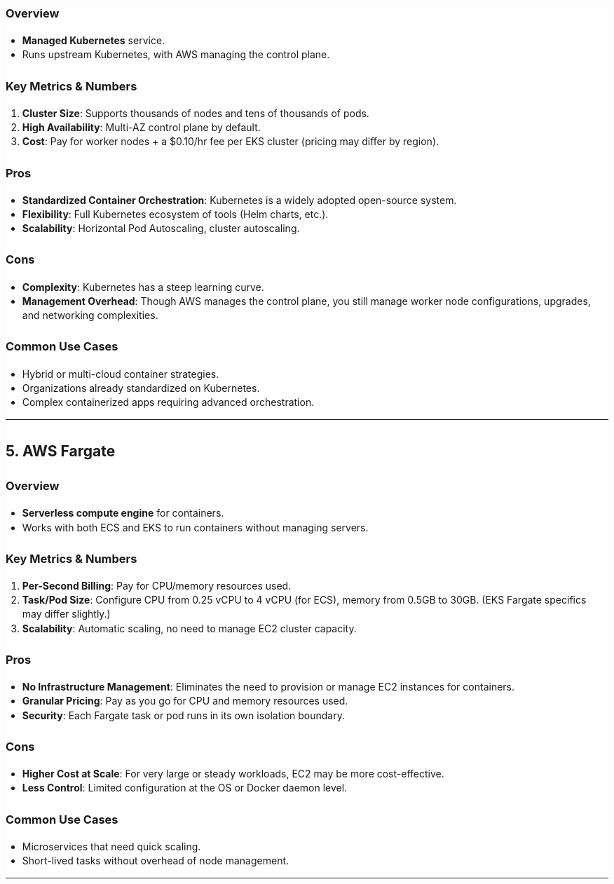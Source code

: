 ### Overview
- **Managed Kubernetes** service.
- Runs upstream Kubernetes, with AWS managing the control plane.

### Key Metrics & Numbers
1. **Cluster Size**: Supports thousands of nodes and tens of thousands of pods.
2. **High Availability**: Multi-AZ control plane by default.
3. **Cost**: Pay for worker nodes + a \$0.10/hr fee per EKS cluster (pricing may differ by region).

### Pros
- **Standardized Container Orchestration**: Kubernetes is a widely adopted open-source system.
- **Flexibility**: Full Kubernetes ecosystem of tools (Helm charts, etc.).
- **Scalability**: Horizontal Pod Autoscaling, cluster autoscaling.

### Cons
- **Complexity**: Kubernetes has a steep learning curve.
- **Management Overhead**: Though AWS manages the control plane, you still manage worker node configurations, upgrades, and networking complexities.

### Common Use Cases
- Hybrid or multi-cloud container strategies.
- Organizations already standardized on Kubernetes.
- Complex containerized apps requiring advanced orchestration.

---
## 5. AWS Fargate

### Overview
- **Serverless compute engine** for containers.
- Works with both ECS and EKS to run containers without managing servers.

### Key Metrics & Numbers
1. **Per-Second Billing**: Pay for CPU/memory resources used.
2. **Task/Pod Size**: Configure CPU from 0.25 vCPU to 4 vCPU (for ECS), memory from 0.5GB to 30GB. (EKS Fargate specifics may differ slightly.)
3. **Scalability**: Automatic scaling, no need to manage EC2 cluster capacity.

### Pros
- **No Infrastructure Management**: Eliminates the need to provision or manage EC2 instances for containers.
- **Granular Pricing**: Pay as you go for CPU and memory resources used.
- **Security**: Each Fargate task or pod runs in its own isolation boundary.

### Cons
- **Higher Cost at Scale**: For very large or steady workloads, EC2 may be more cost-effective.
- **Less Control**: Limited configuration at the OS or Docker daemon level.

### Common Use Cases
- Microservices that need quick scaling.
- Short-lived tasks without overhead of node management.

---